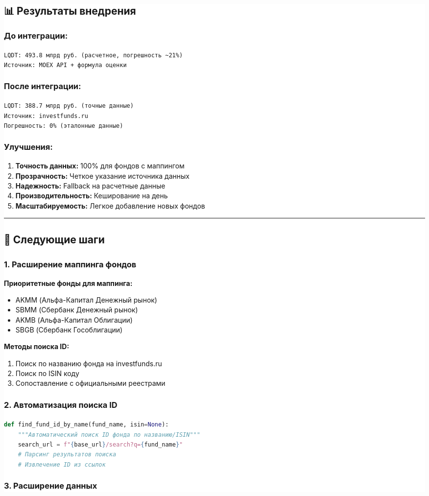 
## 📊 Результаты внедрения

### До интеграции:
```
LQDT: 493.8 млрд руб. (расчетное, погрешность ~21%)
Источник: MOEX API + формула оценки
```

### После интеграции:
```
LQDT: 388.7 млрд руб. (точные данные)
Источник: investfunds.ru
Погрешность: 0% (эталонные данные)
```

### Улучшения:

1. **Точность данных:** 100% для фондов с маппингом
2. **Прозрачность:** Четкое указание источника данных
3. **Надежность:** Fallback на расчетные данные
4. **Производительность:** Кеширование на день
5. **Масштабируемость:** Легкое добавление новых фондов

---

## 🎯 Следующие шаги

### 1. Расширение маппинга фондов

**Приоритетные фонды для маппинга:**
- AKMM (Альфа-Капитал Денежный рынок)
- SBMM (Сбербанк Денежный рынок)
- AKMB (Альфа-Капитал Облигации)
- SBGB (Сбербанк Гособлигации)

**Методы поиска ID:**
1. Поиск по названию фонда на investfunds.ru
2. Поиск по ISIN коду
3. Сопоставление с официальными реестрами

### 2. Автоматизация поиска ID

```python
def find_fund_id_by_name(fund_name, isin=None):
    """Автоматический поиск ID фонда по названию/ISIN"""
    search_url = f"{base_url}/search?q={fund_name}"
    # Парсинг результатов поиска
    # Извлечение ID из ссылок
```

### 3. Расширение данных
